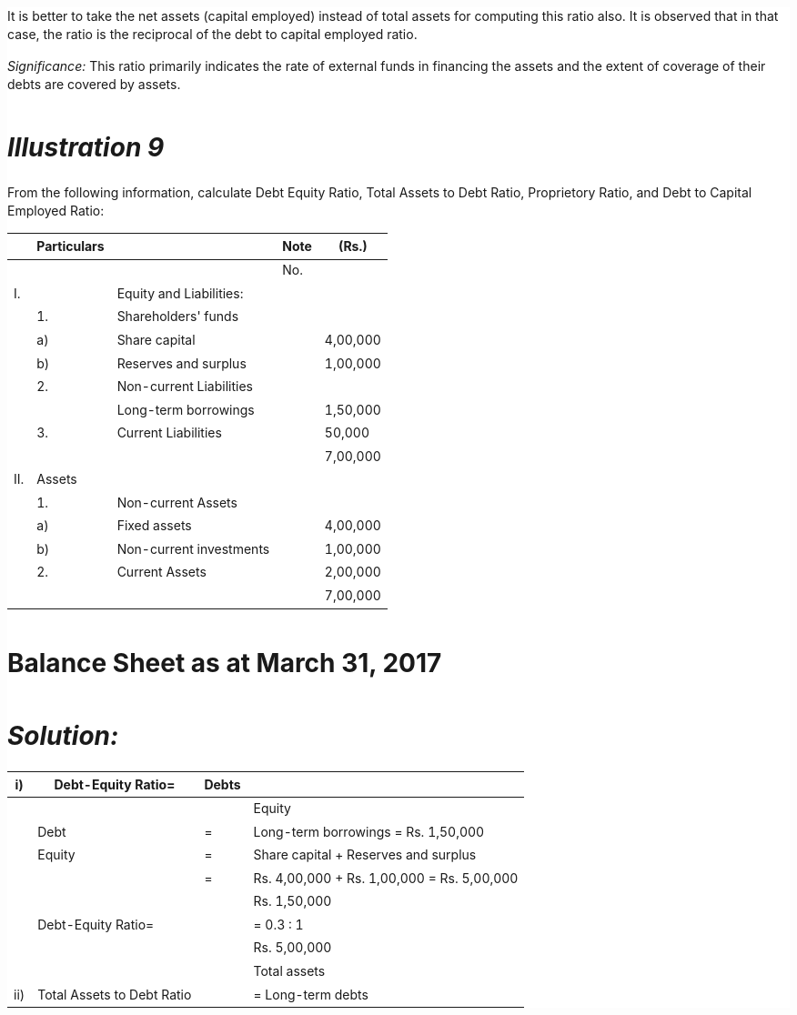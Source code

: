 It is better to take the net assets (capital employed) instead of total assets for computing this ratio also. It is observed that in that case, the ratio is the reciprocal of the debt to capital employed ratio.

*Significance:* This ratio primarily indicates the rate of external funds in financing the assets and the extent of coverage of their debts are covered by assets.

# *Illustration 9*

From the following information, calculate Debt Equity Ratio, Total Assets to Debt Ratio, Proprietory Ratio, and Debt to Capital Employed Ratio:

|  | Particulars |  | Note | (Rs.) |
| --- | --- | --- | --- | --- |
|  |  |  | No. |  |
| I. |  | Equity and Liabilities: |  |  |
|  | 1. | Shareholders' funds |  |  |
|  | a) | Share capital |  | 4,00,000 |
|  | b) | Reserves and surplus |  | 1,00,000 |
|  | 2. | Non-current Liabilities |  |  |
|  |  | Long-term borrowings |  | 1,50,000 |
|  | 3. | Current Liabilities |  | 50,000 |
|  |  |  |  | 7,00,000 |
| II. | Assets |  |  |  |
|  | 1. | Non-current Assets |  |  |
|  | a) | Fixed assets |  | 4,00,000 |
|  | b) | Non-current investments |  | 1,00,000 |
|  | 2. | Current Assets |  | 2,00,000 |
|  |  |  |  | 7,00,000 |

# **Balance Sheet as at March 31, 2017**

# *Solution:*

| i) | Debt-Equity Ratio= | Debts |  |
| --- | --- | --- | --- |
|  |  |  | Equity |
|  | Debt | = | Long-term borrowings = Rs. 1,50,000 |
|  | Equity | = | Share capital + Reserves and surplus |
|  |  | = | Rs. 4,00,000 + Rs. 1,00,000 = Rs. 5,00,000 |
|  |  |  | Rs. 1,50,000 |
|  | Debt-Equity Ratio= |  | = 0.3 : 1 |
|  |  |  | Rs. 5,00,000 |
|  |  |  | Total assets |
| ii) | Total Assets to Debt Ratio |  | = Long-term debts |